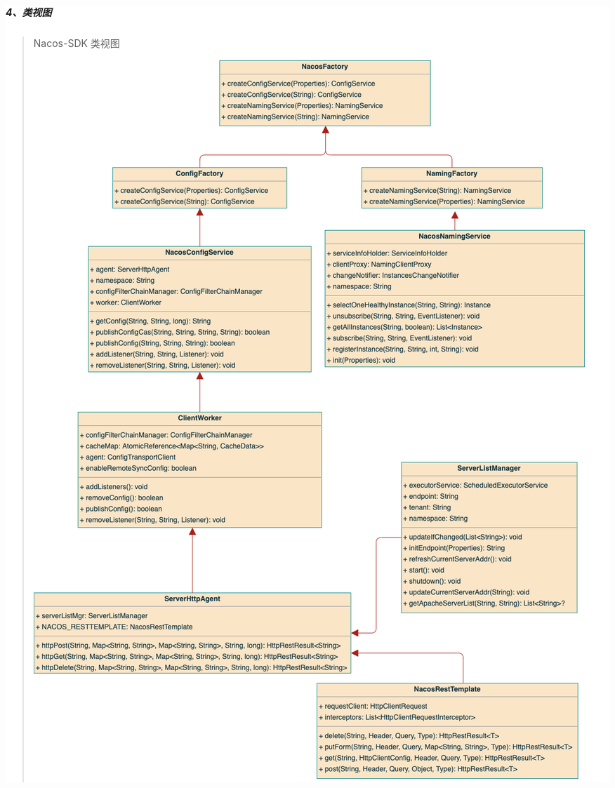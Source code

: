 ##### 4、类视图

> Nacos-SDK 类视图
>
> ![nacos_sdk_class_relation](Nacos%E6%BA%90%E7%A0%81%E5%88%86%E6%9E%90%E5%89%8D%E8%A8%80.assets/1650771676187-d95a9e45-8656-4d1a-8b5b-ed63a23a816b.png)
